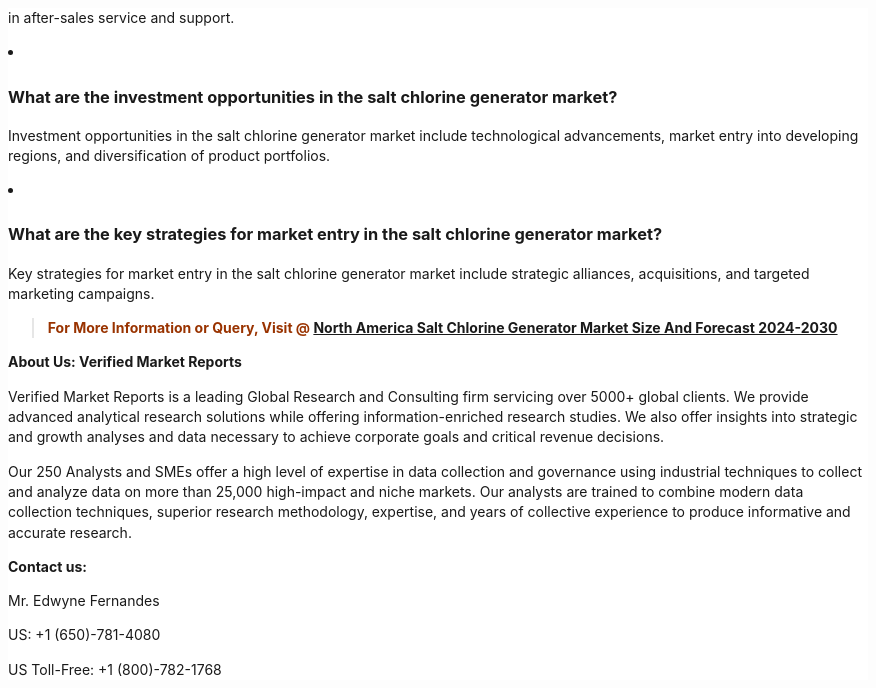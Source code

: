 in after-sales service and support.</p> </li> <li> <h3>What are the investment opportunities in the salt chlorine generator market?</div><div></h3> <p>Investment opportunities in the salt chlorine generator market include technological advancements, market entry into developing regions, and diversification of product portfolios.</p> </li> <li> <h3>What are the key strategies for market entry in the salt chlorine generator market?</div><div></h3> <p>Key strategies for market entry in the salt chlorine generator market include strategic alliances, acquisitions, and targeted marketing campaigns.</p> </li> </ol></body></html></p><blockquote><p><span style="color: #993300;"><strong>For More Information or Query, Visit @ <a href="https://www.verifiedmarketreports.com/product/salt-chlorine-generator-market/">North America Salt Chlorine Generator Market Size And Forecast 2024-2030</a></strong></span></p></blockquote><p><strong>About Us: Verified Market Reports</strong></p><p>Verified Market Reports is a leading Global Research and Consulting firm servicing over 5000+ global clients. We provide advanced analytical research solutions while offering information-enriched research studies. We also offer insights into strategic and growth analyses and data necessary to achieve corporate goals and critical revenue decisions.</p><p>Our 250 Analysts and SMEs offer a high level of expertise in data collection and governance using industrial techniques to collect and analyze data on more than 25,000 high-impact and niche markets. Our analysts are trained to combine modern data collection techniques, superior research methodology, expertise, and years of collective experience to produce informative and accurate research.</p><p><strong>Contact us:</strong></p><p>Mr. Edwyne Fernandes</p><p>US: +1 (650)-781-4080</p><p>US Toll-Free: +1 (800)-782-1768</p>
